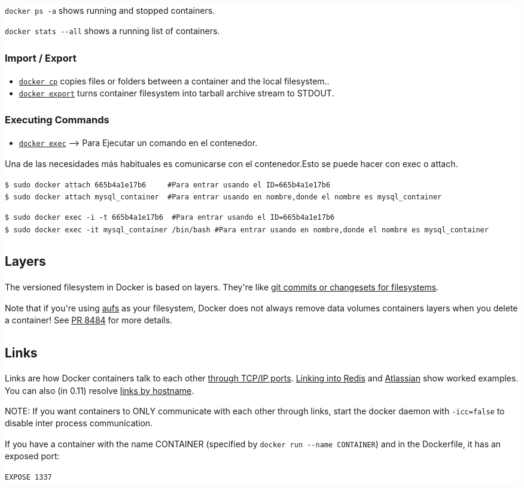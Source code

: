 `docker ps -a` shows running and stopped containers.

`docker stats --all` shows a running list of containers.

### Import / Export

* [`docker cp`](https://docs.docker.com/reference/commandline/cp) copies files or folders between a container and the local filesystem..
* [`docker export`](https://docs.docker.com/reference/commandline/export) turns container filesystem into tarball archive stream to STDOUT.

### Executing Commands

* [`docker exec`](https://docs.docker.com/reference/commandline/exec) --> Para Ejecutar un comando en el contenedor.

Una de las necesidades más habituales es comunicarse con el contenedor.Esto se puede hacer con exec o attach.
```
$ sudo docker attach 665b4a1e17b6     #Para entrar usando el ID=665b4a1e17b6
$ sudo docker attach mysql_container  #Para entrar usando en nombre,donde el nombre es mysql_container
```
```
$ sudo docker exec -i -t 665b4a1e17b6  #Para entrar usando el ID=665b4a1e17b6  
$ sudo docker exec -it mysql_container /bin/bash #Para entrar usando en nombre,donde el nombre es mysql_container
```

## Layers

The versioned filesystem in Docker is based on layers.  They're like [git commits or changesets for filesystems](https://docs.docker.com/engine/userguide/storagedriver/imagesandcontainers/).

Note that if you're using [aufs](https://en.wikipedia.org/wiki/Aufs) as your filesystem, Docker does not always remove data volumes containers layers when you delete a container!  See [PR 8484](https://github.com/docker/docker/pull/8484) for more details.

## Links

Links are how Docker containers talk to each other [through TCP/IP ports](https://docs.docker.com/userguide/dockerlinks/).  [Linking into Redis](https://docs.docker.com/examples/running_redis_service/) and [Atlassian](https://blogs.atlassian.com/2013/11/docker-all-the-things-at-atlassian-automation-and-wiring/) show worked examples.  You can also (in 0.11) resolve [links by hostname](https://docs.docker.com/userguide/dockerlinks/#updating-the-etchosts-file).

NOTE: If you want containers to ONLY communicate with each other through links, start the docker daemon with `-icc=false` to disable inter process communication.

If you have a container with the name CONTAINER (specified by `docker run --name CONTAINER`) and in the Dockerfile, it has an exposed port:

```
EXPOSE 1337
```

